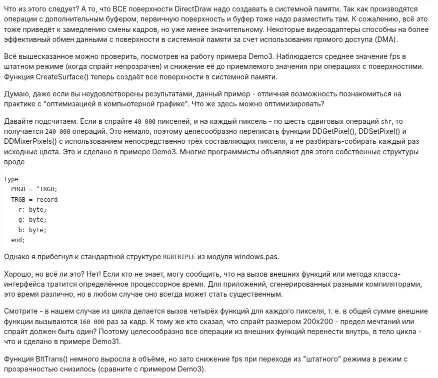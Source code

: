 Что из этого следует?
А то, что ВСЕ поверхности DirectDraw надо создавать в системной памяти.
Так как производятся операции с дополнительным буфером,
первичную поверхность и буфер тоже надо разместить там.
К сожалению, всё это тоже приведёт к замедлению смены кадров, но уже менее значительному.
Некоторые видеоадаптеры способны на более эффективный обмен данными
с поверхности в системной памяти за счет использования прямого доступа (DMA).

Всё вышесказанное можно проверить, посмотрев на работу примера Demo3.
Наблюдается среднее значение fps в штатном режиме (когда спрайт непрозрачен)
и снижение её до приемлемого значения при операциях с поверхностями.
Функция CreateSurface() теперь создаёт все поверхности в системной памяти.

Думаю, даже если вы неудовлетворены результатами,
данный пример - отличная возможность познакомиться на практике с "оптимизацией в компьютерной графике".
Что же здесь можно оптимизировать? 

Давайте подсчитаем.
Если в спрайте `40 000` пикселей, и на каждый пиксель - по шесть сдвиговых операций `shr`,
то получается `240 000` операций.
Это немало, поэтому целесообразно переписать функции DDGetPixel(), DDSetPixel() и DDMixerPixels()
с использованием непосредственно трёх составляющих пикселя,
а не разбирать-собирать каждый раз исходные цвета.
Это и сделано в примере Demo3.
Многие программисты объявляют для этого собственные структуры вроде

```
type
  PRGB = ^TRGB;
  TRGB = record
    r: byte;
    g: byte;
    b: byte;
  end;
```

Однако я прибегнул к стандартной структуре `RGBTRIPLE` из модуля windows.pas.

Хорошо, но всё ли это? Нет!
Если кто не знает, могу сообщить,
что на вызов внешних функций или метода класса-интерфейса
тратится определённое процессорное время.
Для приложений, сгенерированных разными компиляторами, это время различно,
но в любом случае оно всегда может стать существенным.

Смотрите - в нашем случае из цикла делается вызов четырёх функций для каждого пикселя,
т. е. в общей сумме внешние функции вызываются `160 000` раз за кадр.
К тому же кто сказал, что спрайт размером 200x200 - предел мечтаний
или спрайт должен быть один?
Поэтому целесообразно все операции из внешних функций перенести внутрь,
в тело цикла - что и сделано в примере Demo31.

Функция BltTrans() немного выросла в объёме,
но зато снижение fps при переходе из "штатного" режима в режим с прозрачностью снизилось
(сравните с примером Demo3).
